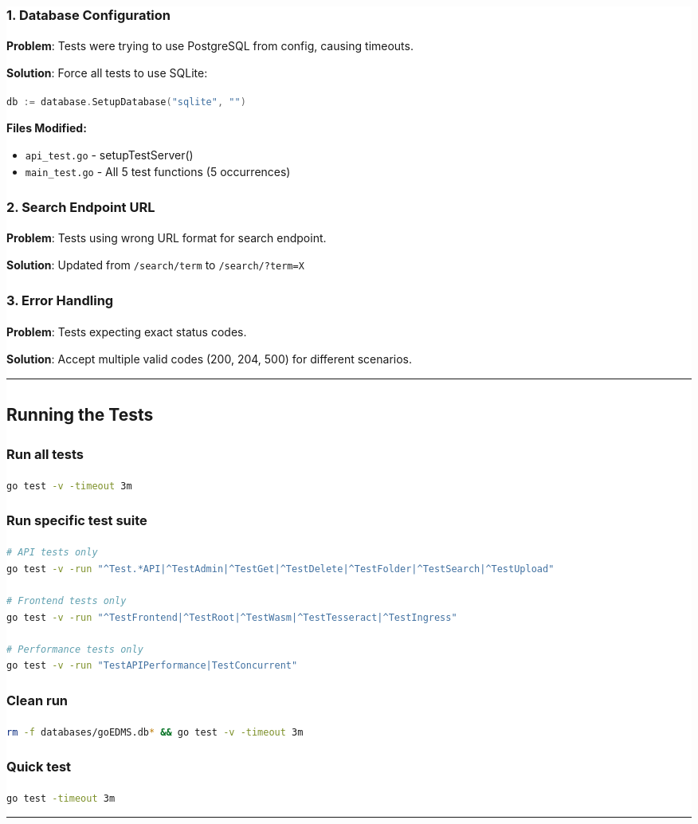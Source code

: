 ### 1. Database Configuration
**Problem**: Tests were trying to use PostgreSQL from config, causing timeouts.

**Solution**: Force all tests to use SQLite:
```go
db := database.SetupDatabase("sqlite", "")
```

**Files Modified:**
- `api_test.go` - setupTestServer()
- `main_test.go` - All 5 test functions (5 occurrences)

### 2. Search Endpoint URL
**Problem**: Tests using wrong URL format for search endpoint.

**Solution**: Updated from `/search/term` to `/search/?term=X`

### 3. Error Handling
**Problem**: Tests expecting exact status codes.

**Solution**: Accept multiple valid codes (200, 204, 500) for different scenarios.

---

## Running the Tests

### Run all tests
```bash
go test -v -timeout 3m
```

### Run specific test suite
```bash
# API tests only
go test -v -run "^Test.*API|^TestAdmin|^TestGet|^TestDelete|^TestFolder|^TestSearch|^TestUpload"

# Frontend tests only
go test -v -run "^TestFrontend|^TestRoot|^TestWasm|^TestTesseract|^TestIngress"

# Performance tests only
go test -v -run "TestAPIPerformance|TestConcurrent"
```

### Clean run
```bash
rm -f databases/goEDMS.db* && go test -v -timeout 3m
```

### Quick test
```bash
go test -timeout 3m
```

---